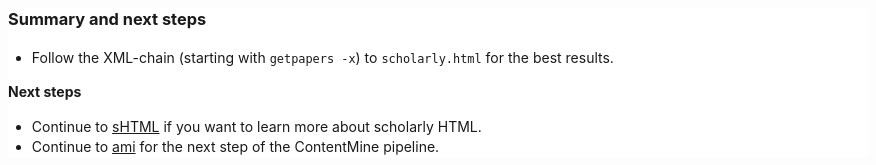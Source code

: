 ```bash
```


### Summary and next steps

* Follow the XML-chain (starting with `getpapers -x`) to `scholarly.html` for the best results.


**Next steps**
* Continue to [sHTML](../sHTML/sHTML-overview.md) if you want to learn more about scholarly HTML.
* Continue to [ami](../ami/ami-tutorial.md) for the next step of the ContentMine pipeline.
